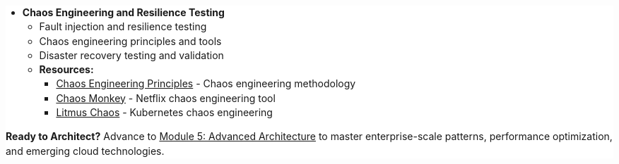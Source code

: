   - **Chaos Engineering and Resilience Testing**
    - Fault injection and resilience testing
    - Chaos engineering principles and tools
    - Disaster recovery testing and validation
    - **Resources:**
      - [Chaos Engineering Principles](https://principlesofchaos.org/) - Chaos engineering methodology
      - [Chaos Monkey](https://netflix.github.io/chaosmonkey/) - Netflix chaos engineering tool
      - [Litmus Chaos](https://litmuschaos.io/) - Kubernetes chaos engineering

**Ready to Architect?** Advance to [Module 5: Advanced Architecture](./05-advanced-architecture.md) to master enterprise-scale patterns, performance optimization, and emerging cloud technologies.
